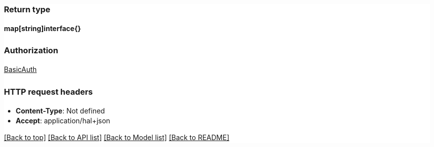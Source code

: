 ### Return type

**map[string]interface{}**

### Authorization

[BasicAuth](../README.md#BasicAuth)

### HTTP request headers

- **Content-Type**: Not defined
- **Accept**: application/hal+json

[[Back to top]](#) [[Back to API list]](../README.md#documentation-for-api-endpoints)
[[Back to Model list]](../README.md#documentation-for-models)
[[Back to README]](../README.md)

